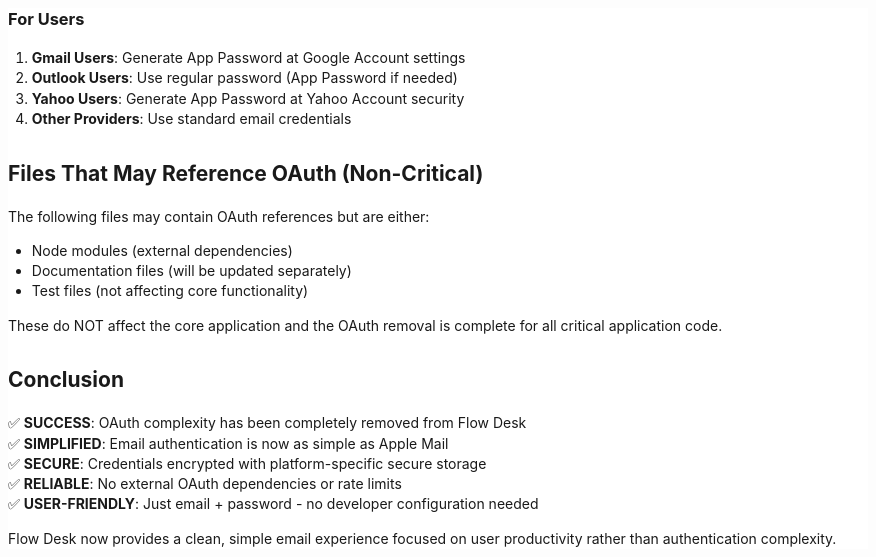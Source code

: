 ### For Users
1. **Gmail Users**: Generate App Password at Google Account settings
2. **Outlook Users**: Use regular password (App Password if needed)
3. **Yahoo Users**: Generate App Password at Yahoo Account security
4. **Other Providers**: Use standard email credentials

## Files That May Reference OAuth (Non-Critical)

The following files may contain OAuth references but are either:
- Node modules (external dependencies)
- Documentation files (will be updated separately)
- Test files (not affecting core functionality)

These do NOT affect the core application and the OAuth removal is complete for all critical application code.

## Conclusion

✅ **SUCCESS**: OAuth complexity has been completely removed from Flow Desk  
✅ **SIMPLIFIED**: Email authentication is now as simple as Apple Mail  
✅ **SECURE**: Credentials encrypted with platform-specific secure storage  
✅ **RELIABLE**: No external OAuth dependencies or rate limits  
✅ **USER-FRIENDLY**: Just email + password - no developer configuration needed  

Flow Desk now provides a clean, simple email experience focused on user productivity rather than authentication complexity.